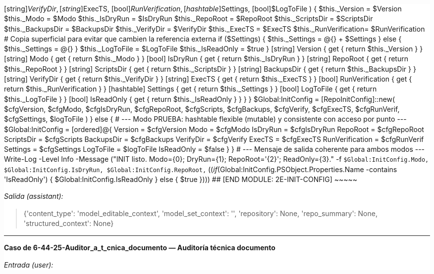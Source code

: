 [string]$VerifyDir, [string]$ExecTS, [bool]$RunVerification, [hashtable]$Settings, [bool]$LogToFile ) { $this._Version = $Version $this._Modo = $Modo $this._IsDryRun = $IsDryRun $this._RepoRoot = $RepoRoot $this._ScriptsDir = $ScriptsDir $this._BackupsDir = $BackupsDir $this._VerifyDir = $VerifyDir $this._ExecTS = $ExecTS $this._RunVerification= $RunVerification # Copia superficial para evitar que cambien la referencia externa if ($Settings) { $this._Settings = @{} + $Settings } else { $this._Settings = @{} } $this._LogToFile = $LogToFile $this._IsReadOnly = $true } [string] Version { get { return $this._Version } } [string] Modo { get { return $this._Modo } } [bool] IsDryRun { get { return $this._IsDryRun } } [string] RepoRoot { get { return $this._RepoRoot } } [string] ScriptsDir { get { return $this._ScriptsDir } } [string] BackupsDir { get { return $this._BackupsDir } } [string] VerifyDir { get { return $this._VerifyDir } } [string] ExecTS { get { return $this._ExecTS } } [bool] RunVerification { get { return $this._RunVerification } } [hashtable] Settings { get { return $this._Settings } } [bool] LogToFile { get { return $this._LogToFile } } [bool] IsReadOnly { get { return $this._IsReadOnly } } } } $Global:InitConfig = [RepoInitConfig]::new( $cfgVersion, $cfgModo, $cfgIsDryRun, $cfgRepoRoot, $cfgScripts, $cfgBackups, $cfgVerify, $cfgExecTS, $cfgRunVerif, $cfgSettings, $logToFile ) } else { # --- Modo PRUEBA: hashtable flexible (mutable) y consistente con acceso por punto --- $Global:InitConfig = [ordered]@{ Version = $cfgVersion Modo = $cfgModo IsDryRun = $cfgIsDryRun RepoRoot = $cfgRepoRoot ScriptsDir = $cfgScripts BackupsDir = $cfgBackups VerifyDir = $cfgVerify ExecTS = $cfgExecTS RunVerification = $cfgRunVerif Settings = $cfgSettings LogToFile = $logToFile IsReadOnly = $false } } # --- Mensaje de salida coherente para ambos modos --- Write-Log -Level Info -Message ("INIT listo. Modo={0}; DryRun={1}; RepoRoot='{2}'; ReadOnly={3}." -f ` $Global:InitConfig.Modo, $Global:InitConfig.IsDryRun, $Global:InitConfig.RepoRoot, ` ($(if ($Global:InitConfig.PSObject.Properties.Name -contains 'IsReadOnly') { $Global:InitConfig.IsReadOnly } else { $true }))) ## [END MODULE: 2E-INIT-CONFIG] ~~~~~

*Salida (assistant):*

> {'content_type': 'model_editable_context', 'model_set_context': '', 'repository': None, 'repo_summary': None, 'structured_context': None}

---

**Caso de 6-44-25-Auditor_a_t_cnica_documento — Auditoría técnica documento**

*Entrada (user):*
